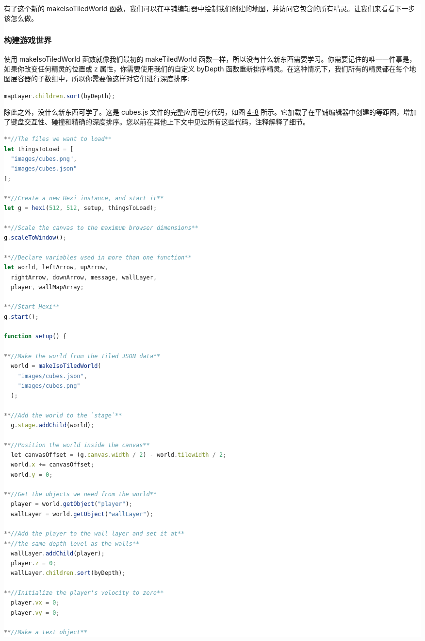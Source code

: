 有了这个新的 makeIsoTiledWorld 函数，我们可以在平铺编辑器中绘制我们创建的地图，并访问它包含的所有精灵。让我们来看看下一步该怎么做。

### 构建游戏世界

使用 makeIsoTiledWorld 函数就像我们最初的 makeTiledWorld 函数一样，所以没有什么新东西需要学习。你需要记住的唯一一件事是，如果你改变任何精灵的位置或 z 属性，你需要使用我们的自定义 byDepth 函数重新排序精灵。在这种情况下，我们所有的精灵都在每个地图层容器的子数组中，所以你需要像这样对它们进行深度排序:

```js
mapLayer.children.sort(byDepth);
```

除此之外，没什么新东西可学了。这是 cubes.js 文件的完整应用程序代码，如图 [4-8](#Fig8) 所示。它加载了在平铺编辑器中创建的等距图，增加了键盘交互性、碰撞和精确的深度排序。您以前在其他上下文中见过所有这些代码，注释解释了细节。

```js
**//The files we want to load** 
let thingsToLoad = [
  "images/cubes.png",
  "images/cubes.json"
];

**//Create a new Hexi instance, and start it** 
let g = hexi(512, 512, setup, thingsToLoad);

**//Scale the canvas to the maximum browser dimensions** 
g.scaleToWindow();

**//Declare variables used in more than one function** 
let world, leftArrow, upArrow,
  rightArrow, downArrow, message, wallLayer,
  player, wallMapArray;

**//Start Hexi** 
g.start();

function setup() {

**//Make the world from the Tiled JSON data** 
  world = makeIsoTiledWorld(
    "images/cubes.json",
    "images/cubes.png"
  );

**//Add the world to the `stage`** 
  g.stage.addChild(world);

**//Position the world inside the canvas** 
  let canvasOffset = (g.canvas.width / 2) - world.tilewidth / 2;
  world.x += canvasOffset;
  world.y = 0;

**//Get the objects we need from the world** 
  player = world.getObject("player");
  wallLayer = world.getObject("wallLayer");

**//Add the player to the wall layer and set it at** 
**//the same depth level as the walls** 
  wallLayer.addChild(player);
  player.z = 0;
  wallLayer.children.sort(byDepth);

**//Initialize the player's velocity to zero** 
  player.vx = 0;
  player.vy = 0;

**//Make a text object** 
```